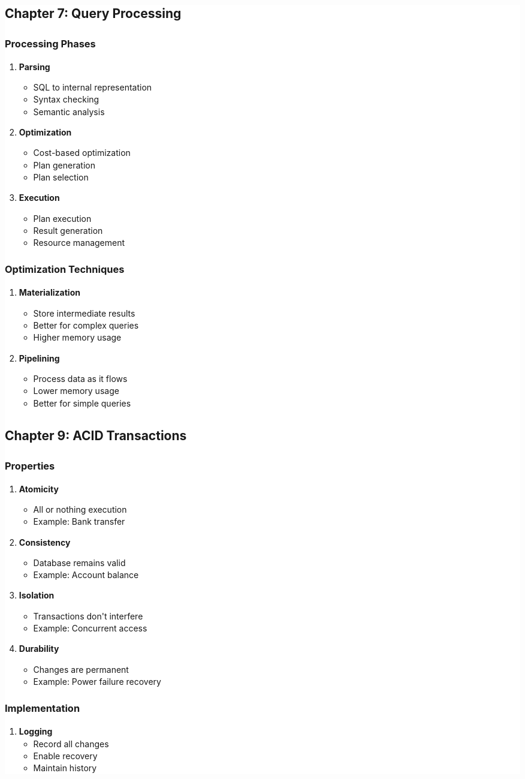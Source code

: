 ## Chapter 7: Query Processing
### Processing Phases
1. **Parsing**
   - SQL to internal representation
   - Syntax checking
   - Semantic analysis

2. **Optimization**
   - Cost-based optimization
   - Plan generation
   - Plan selection

3. **Execution**
   - Plan execution
   - Result generation
   - Resource management

### Optimization Techniques
1. **Materialization**
   - Store intermediate results
   - Better for complex queries
   - Higher memory usage

2. **Pipelining**
   - Process data as it flows
   - Lower memory usage
   - Better for simple queries

## Chapter 9: ACID Transactions
### Properties
1. **Atomicity**
   - All or nothing execution
   - Example: Bank transfer

2. **Consistency**
   - Database remains valid
   - Example: Account balance

3. **Isolation**
   - Transactions don't interfere
   - Example: Concurrent access

4. **Durability**
   - Changes are permanent
   - Example: Power failure recovery

### Implementation
1. **Logging**
   - Record all changes
   - Enable recovery
   - Maintain history
